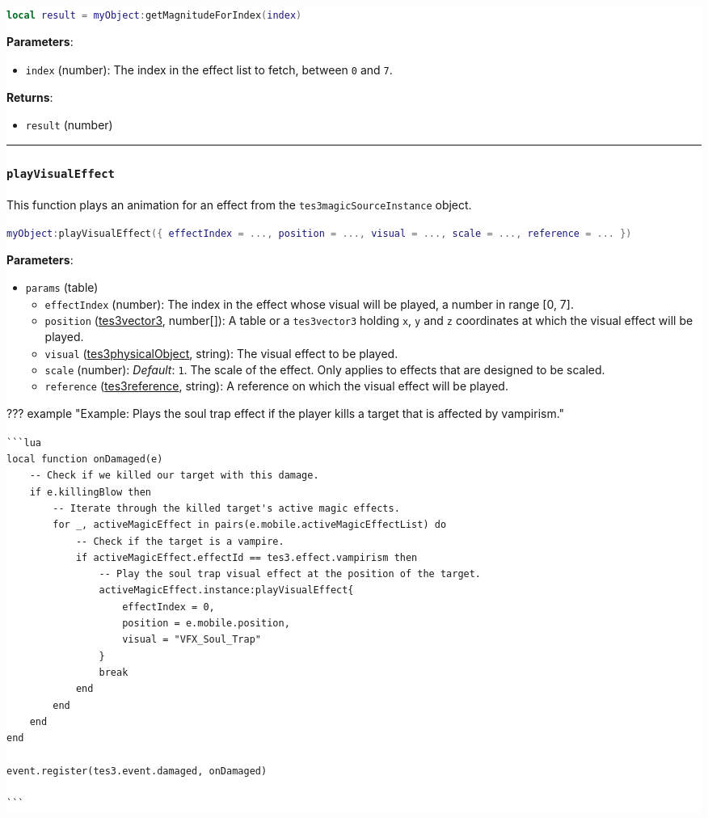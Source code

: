 ```lua
local result = myObject:getMagnitudeForIndex(index)
```

**Parameters**:

* `index` (number): The index in the effect list to fetch, between `0` and `7`.

**Returns**:

* `result` (number)

***

### `playVisualEffect`
<div class="search_terms" style="display: none">playvisualeffect</div>

This function plays an animation for an effect from the `tes3magicSourceInstance` object.

```lua
myObject:playVisualEffect({ effectIndex = ..., position = ..., visual = ..., scale = ..., reference = ... })
```

**Parameters**:

* `params` (table)
	* `effectIndex` (number): The index in the effect whose visual will be played, a number in range [0, 7].
	* `position` ([tes3vector3](../types/tes3vector3.md), number[]): A table or a `tes3vector3` holding `x`, `y` and `z` coordinates at which the visual effect will be played.
	* `visual` ([tes3physicalObject](../types/tes3physicalObject.md), string): The visual effect to be played.
	* `scale` (number): *Default*: `1`. The scale of the effect. Only applies to effects that are designed to be scaled.
	* `reference` ([tes3reference](../types/tes3reference.md), string): A reference on which the visual effect will be played.

??? example "Example: Plays the soul trap effect if the player kills a target that is affected by vampirism."

	```lua
	local function onDamaged(e)
		-- Check if we killed our target with this damage.
		if e.killingBlow then
			-- Iterate through the killed target's active magic effects.
			for _, activeMagicEffect in pairs(e.mobile.activeMagicEffectList) do
				-- Check if the target is a vampire.
				if activeMagicEffect.effectId == tes3.effect.vampirism then
					-- Play the soul trap visual effect at the position of the target.
					activeMagicEffect.instance:playVisualEffect{
						effectIndex = 0,
						position = e.mobile.position,
						visual = "VFX_Soul_Trap"
					}
					break
				end
			end
		end
	end
	
	event.register(tes3.event.damaged, onDamaged)

	```

